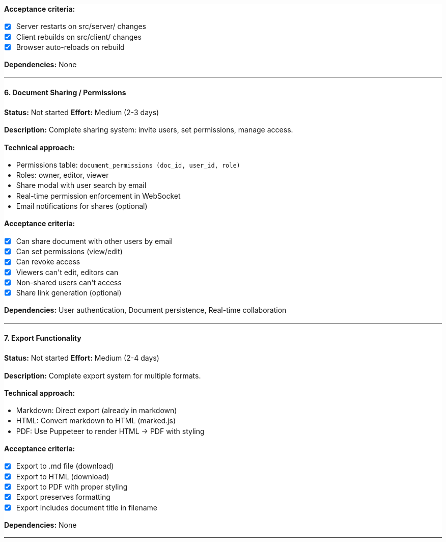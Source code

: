 **Acceptance criteria:**
- [x] Server restarts on src/server/ changes
- [x] Client rebuilds on src/client/ changes
- [x] Browser auto-reloads on rebuild

**Dependencies:** None

---

#### 6. Document Sharing / Permissions
**Status:** Not started
**Effort:** Medium (2-3 days)

**Description:**
Complete sharing system: invite users, set permissions, manage access.

**Technical approach:**
- Permissions table: `document_permissions (doc_id, user_id, role)`
- Roles: owner, editor, viewer
- Share modal with user search by email
- Real-time permission enforcement in WebSocket
- Email notifications for shares (optional)

**Acceptance criteria:**
- [x] Can share document with other users by email
- [x] Can set permissions (view/edit)
- [x] Can revoke access
- [x] Viewers can't edit, editors can
- [x] Non-shared users can't access
- [x] Share link generation (optional)

**Dependencies:** User authentication, Document persistence, Real-time collaboration

---

#### 7. Export Functionality
**Status:** Not started
**Effort:** Medium (2-4 days)

**Description:**
Complete export system for multiple formats.

**Technical approach:**
- Markdown: Direct export (already in markdown)
- HTML: Convert markdown to HTML (marked.js)
- PDF: Use Puppeteer to render HTML → PDF with styling

**Acceptance criteria:**
- [x] Export to .md file (download)
- [x] Export to HTML (download)
- [x] Export to PDF with proper styling
- [x] Export preserves formatting
- [x] Export includes document title in filename

**Dependencies:** None

---